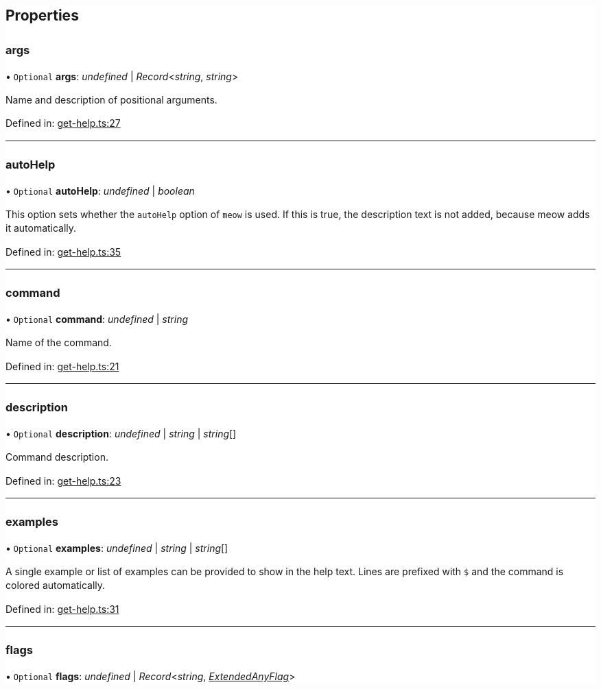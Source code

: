 ## Properties

### args

• `Optional` **args**: _undefined_ \| _Record_<_string_, _string_\>

Name and description of positional arguments.

Defined in: [get-help.ts:27](https://github.com/ozum/meow-helper/blob/de580e1/src/get-help.ts#L27)

---

### autoHelp

• `Optional` **autoHelp**: _undefined_ \| _boolean_

This option sets whether the `autoHelp` option of `meow` is used. If this is true, the description text is not added, because meow adds it automatically.

Defined in: [get-help.ts:35](https://github.com/ozum/meow-helper/blob/de580e1/src/get-help.ts#L35)

---

### command

• `Optional` **command**: _undefined_ \| _string_

Name of the command.

Defined in: [get-help.ts:21](https://github.com/ozum/meow-helper/blob/de580e1/src/get-help.ts#L21)

---

### description

• `Optional` **description**: _undefined_ \| _string_ \| _string_[]

Command description.

Defined in: [get-help.ts:23](https://github.com/ozum/meow-helper/blob/de580e1/src/get-help.ts#L23)

---

### examples

• `Optional` **examples**: _undefined_ \| _string_ \| _string_[]

A single example or list of examples can be provided to show in the help text. Lines are prefixed with `$` and the command is colored automatically.

Defined in: [get-help.ts:31](https://github.com/ozum/meow-helper/blob/de580e1/src/get-help.ts#L31)

---

### flags

• `Optional` **flags**: _undefined_ \| _Record_<_string_, [_ExtendedAnyFlag_](#extendedanyflag)\>
